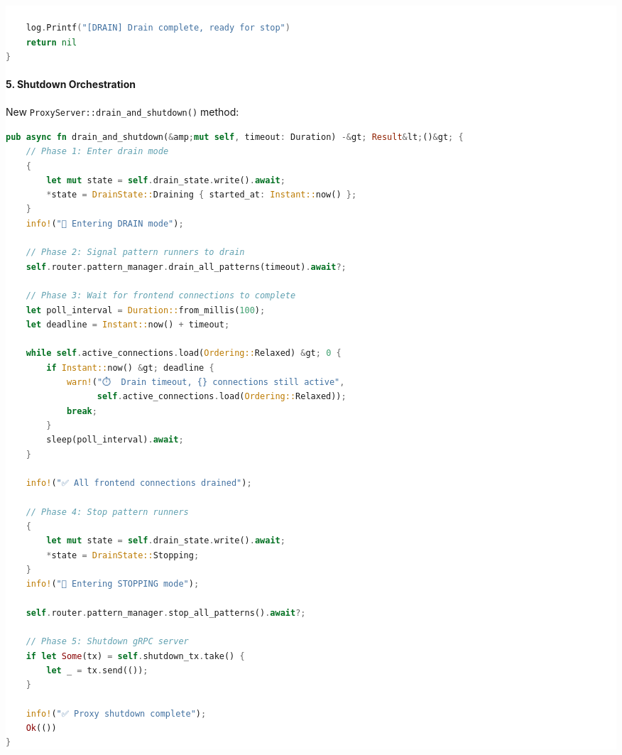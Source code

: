 ```go

    log.Printf("[DRAIN] Drain complete, ready for stop")
    return nil
}
```

#### 5. Shutdown Orchestration

New `ProxyServer::drain_and_shutdown()` method:

```rust
pub async fn drain_and_shutdown(&amp;mut self, timeout: Duration) -&gt; Result&lt;()&gt; {
    // Phase 1: Enter drain mode
    {
        let mut state = self.drain_state.write().await;
        *state = DrainState::Draining { started_at: Instant::now() };
    }
    info!("🔸 Entering DRAIN mode");

    // Phase 2: Signal pattern runners to drain
    self.router.pattern_manager.drain_all_patterns(timeout).await?;

    // Phase 3: Wait for frontend connections to complete
    let poll_interval = Duration::from_millis(100);
    let deadline = Instant::now() + timeout;

    while self.active_connections.load(Ordering::Relaxed) &gt; 0 {
        if Instant::now() &gt; deadline {
            warn!("⏱️  Drain timeout, {} connections still active",
                  self.active_connections.load(Ordering::Relaxed));
            break;
        }
        sleep(poll_interval).await;
    }

    info!("✅ All frontend connections drained");

    // Phase 4: Stop pattern runners
    {
        let mut state = self.drain_state.write().await;
        *state = DrainState::Stopping;
    }
    info!("🔹 Entering STOPPING mode");

    self.router.pattern_manager.stop_all_patterns().await?;

    // Phase 5: Shutdown gRPC server
    if let Some(tx) = self.shutdown_tx.take() {
        let _ = tx.send(());
    }

    info!("✅ Proxy shutdown complete");
    Ok(())
}
```
